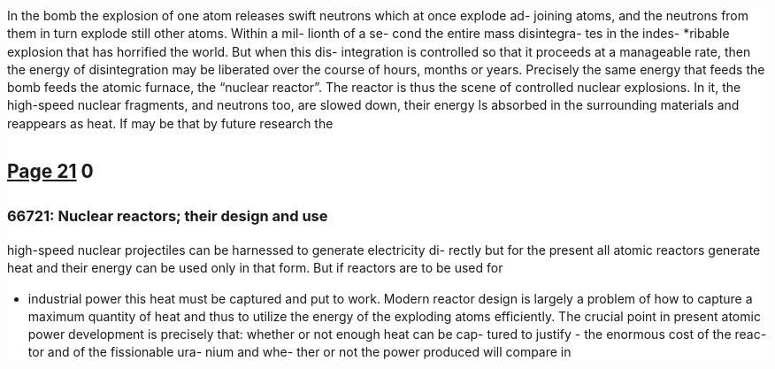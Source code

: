 In the bomb the explosion of one 
atom releases swift neutrons which at 
once explode ad- 
joining atoms, 
and the neutrons 
from them in 
turn explode still 
other atoms. 
Within a mil- 
lionth of a se- 
cond the entire 
mass disintegra- 
tes in the indes- 
*ribable explosion 
that has horrified 
the world. But 
when this dis- 
integration is 
controlled so that 
it proceeds at a manageable rate, then 
the energy of disintegration may be 
liberated over the course of hours, 
months or years. Precisely the same 
energy that feeds the bomb feeds the 
atomic furnace, the “nuclear reactor”. 
The reactor is thus the scene of 
controlled nuclear explosions. In it, 
the high-speed nuclear fragments, and 
neutrons too, are slowed down, their 
energy ls absorbed in the surrounding 
materials and reappears as heat. If 
may be that by future research the

## [Page 21](https://demo.humlab.umu.se/courier/070464engo.pdf#page=21) 0

### 66721: Nuclear reactors; their design and use

high-speed nuclear projectiles can be 
harnessed to generate electricity di- 
rectly but for the present all atomic 
reactors generate heat and their 
energy can be used only in that form. 
But if reactors are to be used for 
- industrial power this heat must be 
captured and put to work. Modern 
reactor design is largely a problem of 
how to capture a maximum quantity of 
heat and thus to utilize the energy of 
the exploding atoms efficiently. The 
crucial point in present atomic power 
development is precisely that: whether 
or not enough 
heat can be cap- 
tured to justify - 
the enormous 
cost of the reac- 
tor and of the 
fissionable ura- 
nium and whe- 
ther or not the 
power produced 
will compare in 